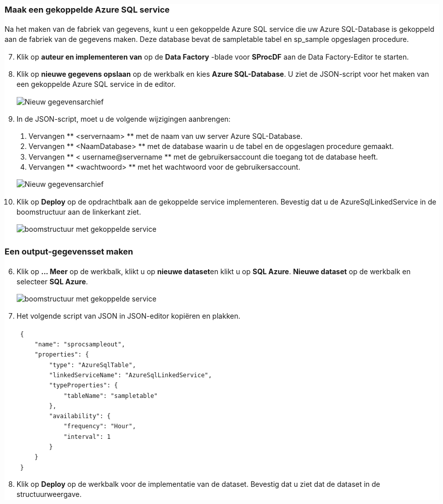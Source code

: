 ### <a name="create-an-azure-sql-linked-service"></a>Maak een gekoppelde Azure SQL service  
Na het maken van de fabriek van gegevens, kunt u een gekoppelde Azure SQL service die uw Azure SQL-Database is gekoppeld aan de fabriek van de gegevens maken. Deze database bevat de sampletable tabel en sp_sample opgeslagen procedure.

7.  Klik op **auteur en implementeren van** op de **Data Factory** -blade voor **SProcDF** aan de Data Factory-Editor te starten.
2.  Klik op **nieuwe gegevens opslaan** op de werkbalk en kies **Azure SQL-Database**. U ziet de JSON-script voor het maken van een gekoppelde Azure SQL service in de editor. 

    ![Nieuw gegevensarchief](media/data-factory-stored-proc-activity/new-data-store.png)
4. In de JSON-script, moet u de volgende wijzigingen aanbrengen: 
    1. Vervangen ** &lt;servernaam&gt; ** met de naam van uw server Azure SQL-Database.
    2. Vervangen ** &lt;NaamDatabase&gt; ** met de database waarin u de tabel en de opgeslagen procedure gemaakt.
    3. Vervangen ** &lt; username@servername ** met de gebruikersaccount die toegang tot de database heeft.
    4. Vervangen ** &lt;wachtwoord&gt; ** met het wachtwoord voor de gebruikersaccount. 

    ![Nieuw gegevensarchief](media/data-factory-stored-proc-activity/azure-sql-linked-service.png)
5. Klik op **Deploy** op de opdrachtbalk aan de gekoppelde service implementeren. Bevestig dat u de AzureSqlLinkedService in de boomstructuur aan de linkerkant ziet. 

    ![boomstructuur met gekoppelde service](media/data-factory-stored-proc-activity/tree-view.png)

### <a name="create-an-output-dataset"></a>Een output-gegevensset maken
6. Klik op **... Meer** op de werkbalk, klikt u op **nieuwe dataset**en klikt u op **SQL Azure**. **Nieuwe dataset** op de werkbalk en selecteer **SQL Azure**.

    ![boomstructuur met gekoppelde service](media/data-factory-stored-proc-activity/new-dataset.png)
7. Het volgende script van JSON in JSON-editor kopiëren en plakken.

        {               
            "name": "sprocsampleout",
            "properties": {
                "type": "AzureSqlTable",
                "linkedServiceName": "AzureSqlLinkedService",
                "typeProperties": {
                    "tableName": "sampletable"
                },
                "availability": {
                    "frequency": "Hour",
                    "interval": 1
                }
            }
        }
7. Klik op **Deploy** op de werkbalk voor de implementatie van de dataset. Bevestig dat u ziet dat de dataset in de structuurweergave. 
